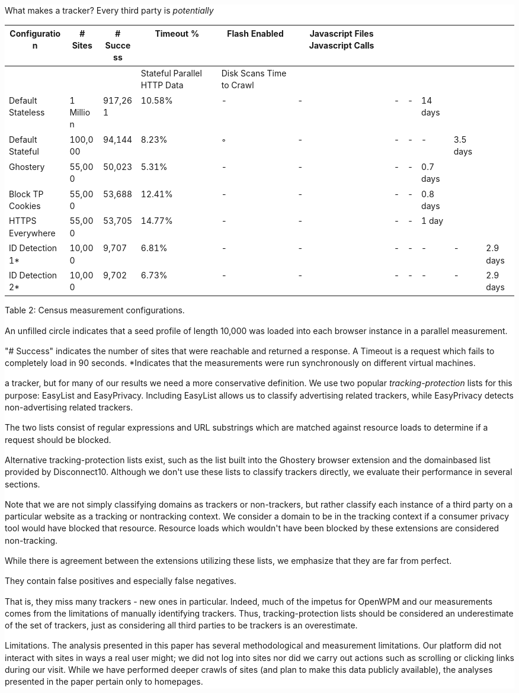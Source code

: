 What makes a tracker? Every third party is *potentially*

| Configuration     | # Sites   | # Success   | Timeout %                   | Flash Enabled            | Javascript Files Javascript Calls   |    |    |          |          |          |
|-------------------|-----------|-------------|-----------------------------|--------------------------|-------------------------------------|----|----|----------|----------|----------|
|                   |           |             | Stateful Parallel HTTP Data | Disk Scans Time to Crawl |                                     |    |    |          |          |          |
| Default Stateless | 1 Million | 917,261     | 10.58%                      | -                        | -                                   | -  | -  | 14 days  |          |          |
| Default Stateful  | 100,000   | 94,144      | 8.23%                       | ◦                        | -                                   | -  | -  | -        | 3.5 days |          |
| Ghostery          | 55,000    | 50,023      | 5.31%                       | -                        | -                                   | -  | -  | 0.7 days |          |          |
| Block TP Cookies  | 55,000    | 53,688      | 12.41%                      | -                        | -                                   | -  | -  | 0.8 days |          |          |
| HTTPS Everywhere  | 55,000    | 53,705      | 14.77%                      | -                        | -                                   | -  | -  | 1 day    |          |          |
| ID Detection 1*   | 10,000    | 9,707       | 6.81%                       | -                        | -                                   | -  | -  | -        | -        | 2.9 days |
| ID Detection 2*   | 10,000    | 9,702       | 6.73%                       | -                        | -                                   | -  | -  | -        | -        | 2.9 days |

Table 2: Census measurement configurations.

An unfilled circle indicates that a seed profile of length 10,000 was loaded into each browser instance in a parallel measurement.

"\# Success" indicates the number of sites that were reachable and returned a response. A Timeout is a request which fails to completely load in 90 seconds. *Indicates that the measurements were run synchronously on different virtual machines.

a tracker, but for many of our results we need a more conservative definition. We use two popular *tracking-protection* lists for this purpose: EasyList and EasyPrivacy. Including EasyList allows us to classify advertising related trackers, while EasyPrivacy detects non-advertising related trackers.

The two lists consist of regular expressions and URL substrings which are matched against resource loads to determine if a request should be blocked.

Alternative tracking-protection lists exist, such as the list built into the Ghostery browser extension and the domainbased list provided by Disconnect10. Although we don't use these lists to classify trackers directly, we evaluate their performance in several sections.

Note that we are not simply classifying domains as trackers or non-trackers, but rather classify each instance of a third party on a particular website as a tracking or nontracking context. We consider a domain to be in the tracking context if a consumer privacy tool would have blocked that resource. Resource loads which wouldn't have been blocked by these extensions are considered non-tracking.

While there is agreement between the extensions utilizing these lists, we emphasize that they are far from perfect.

They contain false positives and especially false negatives.

That is, they miss many trackers - new ones in particular. Indeed, much of the impetus for OpenWPM and our measurements comes from the limitations of manually identifying trackers. Thus, tracking-protection lists should be considered an underestimate of the set of trackers, just as considering all third parties to be trackers is an overestimate.

Limitations. The analysis presented in this paper has several methodological and measurement limitations. Our platform did not interact with sites in ways a real user might; we did not log into sites nor did we carry out actions such as scrolling or clicking links during our visit. While we have performed deeper crawls of sites (and plan to make this data publicly available), the analyses presented in the paper pertain only to homepages.
